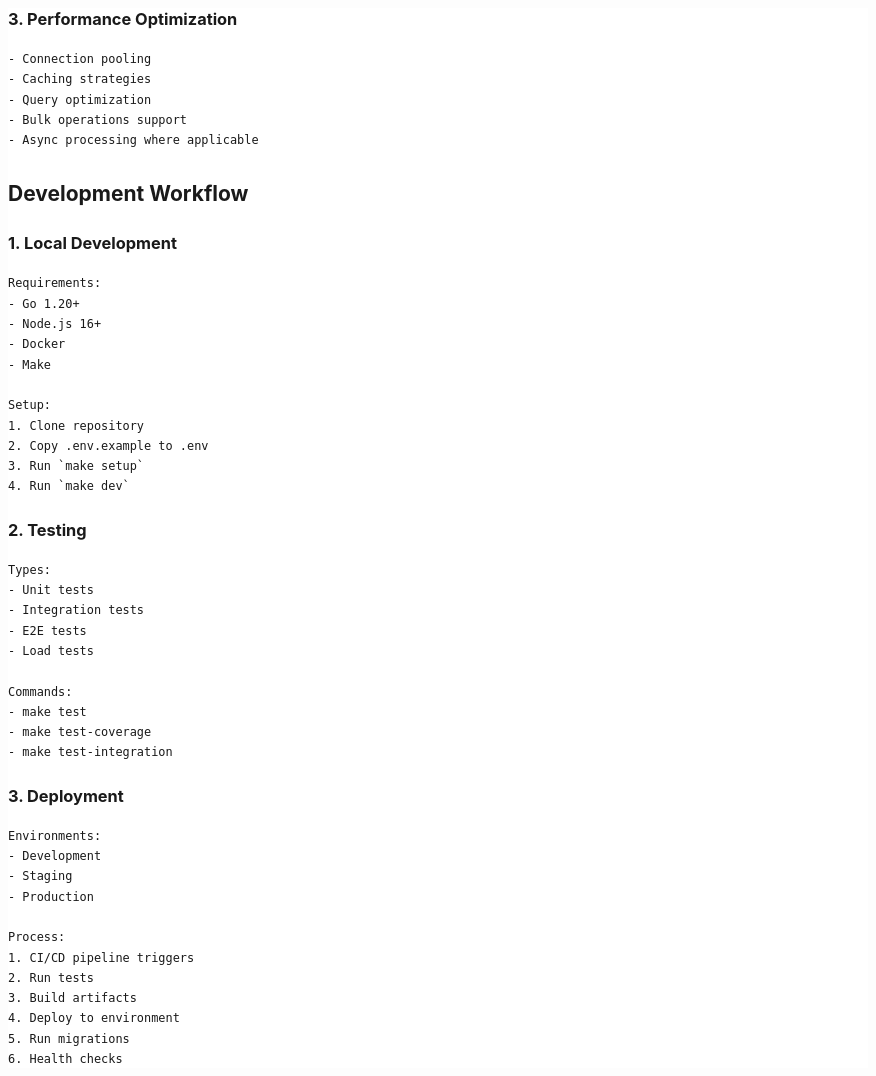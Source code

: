 ### 3. Performance Optimization
```plaintext
- Connection pooling
- Caching strategies
- Query optimization
- Bulk operations support
- Async processing where applicable
```

## Development Workflow

### 1. Local Development
```plaintext
Requirements:
- Go 1.20+
- Node.js 16+
- Docker
- Make

Setup:
1. Clone repository
2. Copy .env.example to .env
3. Run `make setup`
4. Run `make dev`
```

### 2. Testing
```plaintext
Types:
- Unit tests
- Integration tests
- E2E tests
- Load tests

Commands:
- make test
- make test-coverage
- make test-integration
```

### 3. Deployment
```plaintext
Environments:
- Development
- Staging
- Production

Process:
1. CI/CD pipeline triggers
2. Run tests
3. Build artifacts
4. Deploy to environment
5. Run migrations
6. Health checks
```
